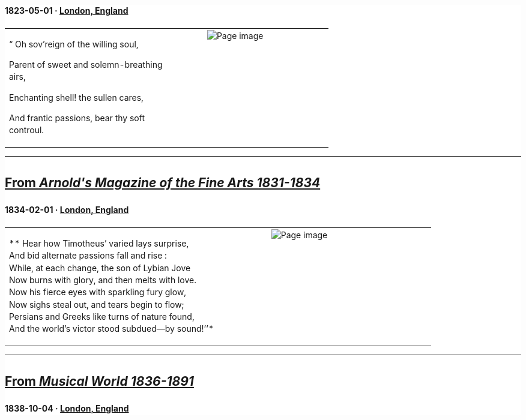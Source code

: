 #### 1823-05-01 &middot; [London, England](http://dbpedia.org/resource/London)

<table style="width: 100%;"><tr><td style="width: 50%">

  
  
“ Oh sov’reign of the willing soul,  
  
Parent of sweet and solemn-breathing  
airs,  
  
Enchanting shell! the sullen cares,  
  
And frantic passions, bear thy soft  
controul.
</td><td style="width: 50%; max-height: 75%; margin: auto; display: block;">
<img alt="Page image" src="https://iiif.archive.org/image/iiif/2/sim_european-magazine-and-london-review_1823-05_83%2Fsim_european-magazine-and-london-review_1823-05_83_jp2.zip%2Fsim_european-magazine-and-london-review_1823-05_83_jp2%2Fsim_european-magazine-and-london-review_1823-05_83_0029.jp2/pct:32.97228416693214,53.51816443594646,33.163427843262184,6.864244741873805/600,/0/default.jpg"/>
</td>
</tr></table>

---

## [From _Arnold's Magazine of the Fine Arts 1831-1834_](https://archive.org/details/sim_arnolds-magazine-of-the-fine-arts_1834-02_3_4/page/n38/mode/1up?view=theater)

#### 1834-02-01 &middot; [London, England](http://dbpedia.org/resource/London)

<table style="width: 100%;"><tr><td style="width: 50%">

  
  
** Hear how Timotheus’ varied lays surprise,  
And bid alternate passions fall and rise :  
While, at each change, the son of Lybian Jove  
Now burns with glory, and then melts with love.  
Now his fierce eyes with sparkling fury glow,  
Now sighs steal out, and tears begin to flow;  
Persians and Greeks like turns of nature found,  
And the world’s victor stood subdued—by sound!’’*
</td><td style="width: 50%; max-height: 75%; margin: auto; display: block;">
<img alt="Page image" src="https://iiif.archive.org/image/iiif/2/sim_arnolds-magazine-of-the-fine-arts_1834-02_3_4%2Fsim_arnolds-magazine-of-the-fine-arts_1834-02_3_4_jp2.zip%2Fsim_arnolds-magazine-of-the-fine-arts_1834-02_3_4_jp2%2Fsim_arnolds-magazine-of-the-fine-arts_1834-02_3_4_0038.jp2/pct:26.639344262295083,47.724477244772444,45.23565573770492,11.746617466174662/600,/0/default.jpg"/>
</td>
</tr></table>

---

## [From _Musical World 1836-1891_](https://archive.org/details/sim_musical-world_1838-10-04_10_134/page/n2/mode/1up?view=theater)

#### 1838-10-04 &middot; [London, England](http://dbpedia.org/resource/London)
